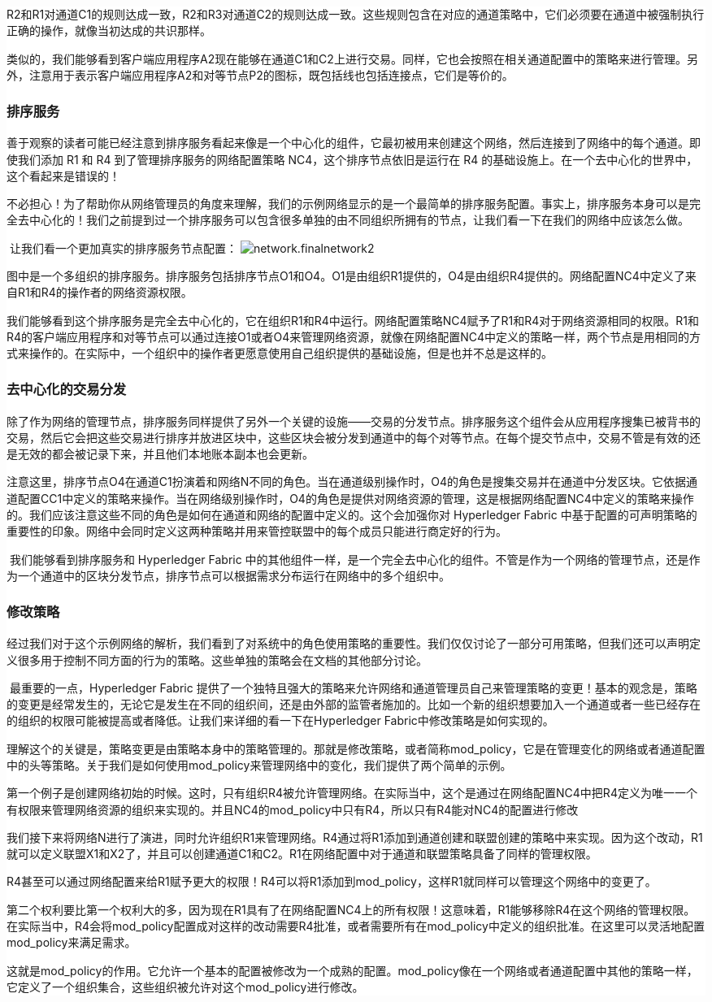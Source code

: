 ​	R2和R1对通道C1的规则达成一致，R2和R3对通道C2的规则达成一致。这些规则包含在对应的通道策略中，它们必须要在通道中被强制执行正确的操作，就像当初达成的共识那样。

​	类似的，我们能够看到客户端应用程序A2现在能够在通道C1和C2上进行交易。同样，它也会按照在相关通道配置中的策略来进行管理。另外，注意用于表示客户端应用程序A2和对等节点P2的图标，既包括线也包括连接点，它们是等价的。

### 排序服务

​	善于观察的读者可能已经注意到排序服务看起来像是一个中心化的组件，它最初被用来创建这个网络，然后连接到了网络中的每个通道。即使我们添加 R1 和 R4 到了管理排序服务的网络配置策略 NC4，这个排序节点依旧是运行在 R4 的基础设施上。在一个去中心化的世界中，这个看起来是错误的！

​	不必担心！为了帮助你从网络管理员的角度来理解，我们的示例网络显示的是一个最简单的排序服务配置。事实上，排序服务本身可以是完全去中心化的！我们之前提到过一个排序服务可以包含很多单独的由不同组织所拥有的节点，让我们看一下在我们的网络中应该怎么做。

​	让我们看一个更加真实的排序服务节点配置：							![network.finalnetwork2](https://hyperledger-fabric.readthedocs.io/en/latest/_images/network.diagram.15.png)

​	图中是一个多组织的排序服务。排序服务包括排序节点O1和O4。O1是由组织R1提供的，O4是由组织R4提供的。网络配置NC4中定义了来自R1和R4的操作者的网络资源权限。

​	我们能够看到这个排序服务是完全去中心化的，它在组织R1和R4中运行。网络配置策略NC4赋予了R1和R4对于网络资源相同的权限。R1和R4的客户端应用程序和对等节点可以通过连接O1或者O4来管理网络资源，就像在网络配置NC4中定义的策略一样，两个节点是用相同的方式来操作的。在实际中，一个组织中的操作者更愿意使用自己组织提供的基础设施，但是也并不总是这样的。

### 去中心化的交易分发

​	除了作为网络的管理节点，排序服务同样提供了另外一个关键的设施——交易的分发节点。排序服务这个组件会从应用程序搜集已被背书的交易，然后它会把这些交易进行排序并放进区块中，这些区块会被分发到通道中的每个对等节点。在每个提交节点中，交易不管是有效的还是无效的都会被记录下来，并且他们本地账本副本也会更新。

​	注意这里，排序节点O4在通道C1扮演着和网络N不同的角色。当在通道级别操作时，O4的角色是搜集交易并在通道中分发区块。它依据通道配置CC1中定义的策略来操作。当在网络级别操作时，O4的角色是提供对网络资源的管理，这是根据网络配置NC4中定义的策略来操作的。我们应该注意这些不同的角色是如何在通道和网络的配置中定义的。这个会加强你对 Hyperledger Fabric 中基于配置的可声明策略的重要性的印象。网络中会同时定义这两种策略并用来管控联盟中的每个成员只能进行商定好的行为。

​	我们能够看到排序服务和 Hyperledger Fabric 中的其他组件一样，是一个完全去中心化的组件。不管是作为一个网络的管理节点，还是作为一个通道中的区块分发节点，排序节点可以根据需求分布运行在网络中的多个组织中。

### 修改策略

​	经过我们对于这个示例网络的解析，我们看到了对系统中的角色使用策略的重要性。我们仅仅讨论了一部分可用策略，但我们还可以声明定义很多用于控制不同方面的行为的策略。这些单独的策略会在文档的其他部分讨论。

​	最重要的一点，Hyperledger Fabric 提供了一个独特且强大的策略来允许网络和通道管理员自己来管理策略的变更！基本的观念是，策略的变更是经常发生的，无论它是发生在不同的组织间，还是由外部的监管者施加的。比如一个新的组织想要加入一个通道或者一些已经存在的组织的权限可能被提高或者降低。让我们来详细的看一下在Hyperledger Fabric中修改策略是如何实现的。

​	理解这个的关键是，策略变更是由策略本身中的策略管理的。那就是修改策略，或者简称mod_policy，它是在管理变化的网络或者通道配置中的头等策略。关于我们是如何使用mod_policy来管理网络中的变化，我们提供了两个简单的示例。

​	第一个例子是创建网络初始的时候。这时，只有组织R4被允许管理网络。在实际当中，这个是通过在网络配置NC4中把R4定义为唯一一个有权限来管理网络资源的组织来实现的。并且NC4的mod_policy中只有R4，所以只有R4能对NC4的配置进行修改

​	我们接下来将网络N进行了演进，同时允许组织R1来管理网络。R4通过将R1添加到通道创建和联盟创建的策略中来实现。因为这个改动，R1就可以定义联盟X1和X2了，并且可以创建通道C1和C2。R1在网络配置中对于通道和联盟策略具备了同样的管理权限。

​	R4甚至可以通过网络配置来给R1赋予更大的权限！R4可以将R1添加到mod_policy，这样R1就同样可以管理这个网络中的变更了。

​	第二个权利要比第一个权利大的多，因为现在R1具有了在网络配置NC4上的所有权限！这意味着，R1能够移除R4在这个网络的管理权限。在实际当中，R4会将mod_policy配置成对这样的改动需要R4批准，或者需要所有在mod_policy中定义的组织批准。在这里可以灵活地配置mod_policy来满足需求。

​	这就是mod_policy的作用。它允许一个基本的配置被修改为一个成熟的配置。mod_policy像在一个网络或者通道配置中其他的策略一样，它定义了一个组织集合，这些组织被允许对这个mod_policy进行修改。

